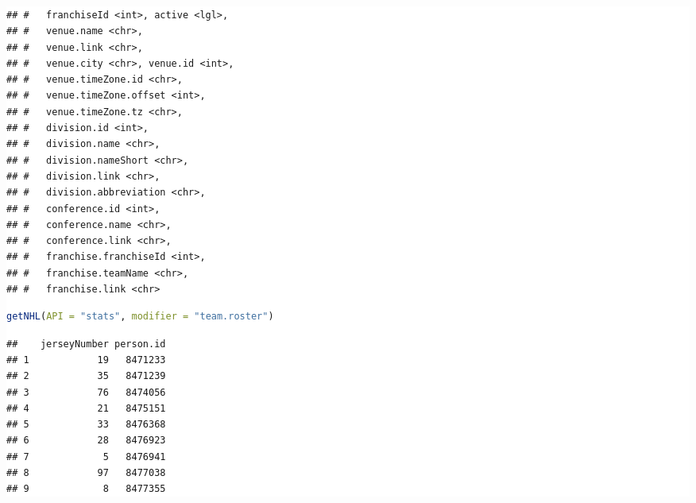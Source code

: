     ## #   franchiseId <int>, active <lgl>,
    ## #   venue.name <chr>,
    ## #   venue.link <chr>,
    ## #   venue.city <chr>, venue.id <int>,
    ## #   venue.timeZone.id <chr>,
    ## #   venue.timeZone.offset <int>,
    ## #   venue.timeZone.tz <chr>,
    ## #   division.id <int>,
    ## #   division.name <chr>,
    ## #   division.nameShort <chr>,
    ## #   division.link <chr>,
    ## #   division.abbreviation <chr>,
    ## #   conference.id <int>,
    ## #   conference.name <chr>,
    ## #   conference.link <chr>,
    ## #   franchise.franchiseId <int>,
    ## #   franchise.teamName <chr>,
    ## #   franchise.link <chr>

``` r
getNHL(API = "stats", modifier = "team.roster")
```

    ##    jerseyNumber person.id
    ## 1            19   8471233
    ## 2            35   8471239
    ## 3            76   8474056
    ## 4            21   8475151
    ## 5            33   8476368
    ## 6            28   8476923
    ## 7             5   8476941
    ## 8            97   8477038
    ## 9             8   8477355